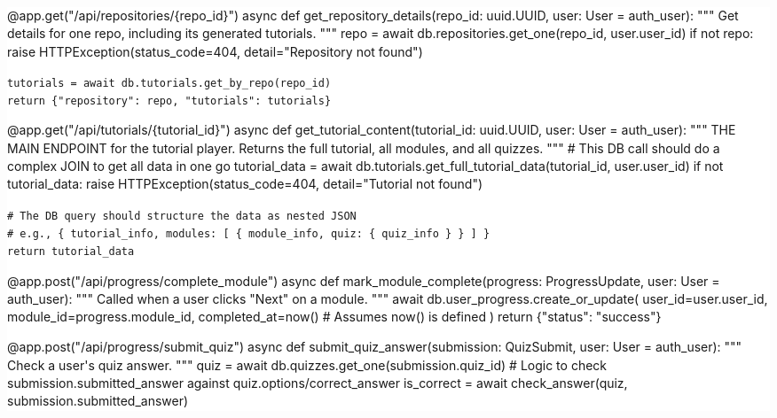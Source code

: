 
@app.get("/api/repositories/{repo_id}")
async def get_repository_details(repo_id: uuid.UUID, user: User = auth_user):
    """
    Get details for one repo, including its generated tutorials.
    """
    repo = await db.repositories.get_one(repo_id, user.user_id)
    if not repo:
        raise HTTPException(status_code=404, detail="Repository not found")
    
    tutorials = await db.tutorials.get_by_repo(repo_id)
    return {"repository": repo, "tutorials": tutorials}


@app.get("/api/tutorials/{tutorial_id}")
async def get_tutorial_content(tutorial_id: uuid.UUID, user: User = auth_user):
    """
    THE MAIN ENDPOINT for the tutorial player.
    Returns the full tutorial, all modules, and all quizzes.
    """
    # This DB call should do a complex JOIN to get all data in one go
    tutorial_data = await db.tutorials.get_full_tutorial_data(tutorial_id, user.user_id)
    if not tutorial_data:
        raise HTTPException(status_code=404, detail="Tutorial not found")
    
    # The DB query should structure the data as nested JSON
    # e.g., { tutorial_info, modules: [ { module_info, quiz: { quiz_info } } ] }
    return tutorial_data


@app.post("/api/progress/complete_module")
async def mark_module_complete(progress: ProgressUpdate, user: User = auth_user):
    """
    Called when a user clicks "Next" on a module.
    """
    await db.user_progress.create_or_update(
        user_id=user.user_id,
        module_id=progress.module_id,
        completed_at=now() # Assumes now() is defined
    )
    return {"status": "success"}


@app.post("/api/progress/submit_quiz")
async def submit_quiz_answer(submission: QuizSubmit, user: User = auth_user):
    """
    Check a user's quiz answer.
    """
    quiz = await db.quizzes.get_one(submission.quiz_id)
    # Logic to check submission.submitted_answer against quiz.options/correct_answer
    is_correct = await check_answer(quiz, submission.submitted_answer)
    
